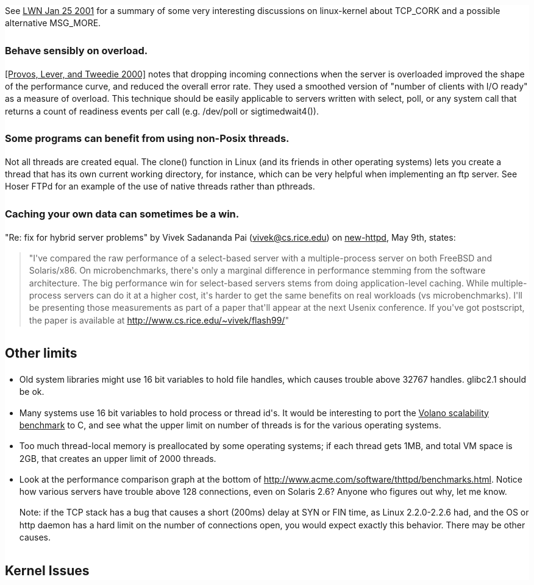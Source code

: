   See [LWN Jan 25 2001](http://lwn.net/2001/0125/kernel.php3) for a summary of some very interesting discussions on linux-kernel about TCP_CORK and a possible alternative MSG_MORE.

### Behave sensibly on overload.

[[Provos, Lever, and Tweedie 2000]](http://www.citi.umich.edu/techreports/reports/citi-tr-00-7.ps.gz) notes that dropping incoming connections when the server is overloaded improved the shape of the performance curve, and reduced the overall error rate. They used a smoothed version of "number of clients with I/O ready" as a measure of overload. This technique should be easily applicable to servers written with select, poll, or any system call that returns a count of readiness events per call (e.g. /dev/poll or sigtimedwait4()).

### Some programs can benefit from using non-Posix threads.

Not all threads are created equal. The clone() function in Linux (and its friends in other operating systems) lets you create a thread that has its own current working directory, for instance, which can be very helpful when implementing an ftp server. See Hoser FTPd for an example of the use of native threads rather than pthreads.

### Caching your own data can sometimes be a win.

"Re: fix for hybrid server problems" by Vivek Sadananda Pai (vivek@cs.rice.edu) on [new-httpd](http://www.humanfactor.com/cgi-bin/cgi-delegate/apache-ML/nh/1999/), May 9th, states:

> "I've compared the raw performance of a select-based server with a multiple-process server on both FreeBSD and Solaris/x86. On microbenchmarks, there's only a marginal difference in performance stemming from the software architecture. The big performance win for select-based servers stems from doing application-level caching. While multiple-process servers can do it at a higher cost, it's harder to get the same benefits on real workloads (vs microbenchmarks). I'll be presenting those measurements as part of a paper that'll appear at the next Usenix conference. If you've got postscript, the paper is available at <http://www.cs.rice.edu/~vivek/flash99/>"

## Other limits

- Old system libraries might use 16 bit variables to hold file handles, which causes trouble above 32767 handles. glibc2.1 should be ok.

- Many systems use 16 bit variables to hold process or thread id's. It would be interesting to port the [Volano scalability benchmark](http://www.volano.com/benchmarks.html) to C, and see what the upper limit on number of threads is for the various operating systems.

- Too much thread-local memory is preallocated by some operating systems; if each thread gets 1MB, and total VM space is 2GB, that creates an upper limit of 2000 threads.

- Look at the performance comparison graph at the bottom of <http://www.acme.com/software/thttpd/benchmarks.html>. Notice how various servers have trouble above 128 connections, even on Solaris 2.6? Anyone who figures out why, let me know.

  Note: if the TCP stack has a bug that causes a short (200ms) delay at SYN or FIN time, as Linux 2.2.0-2.2.6 had, and the OS or http daemon has a hard limit on the number of connections open, you would expect exactly this behavior. There may be other causes.

## Kernel Issues
